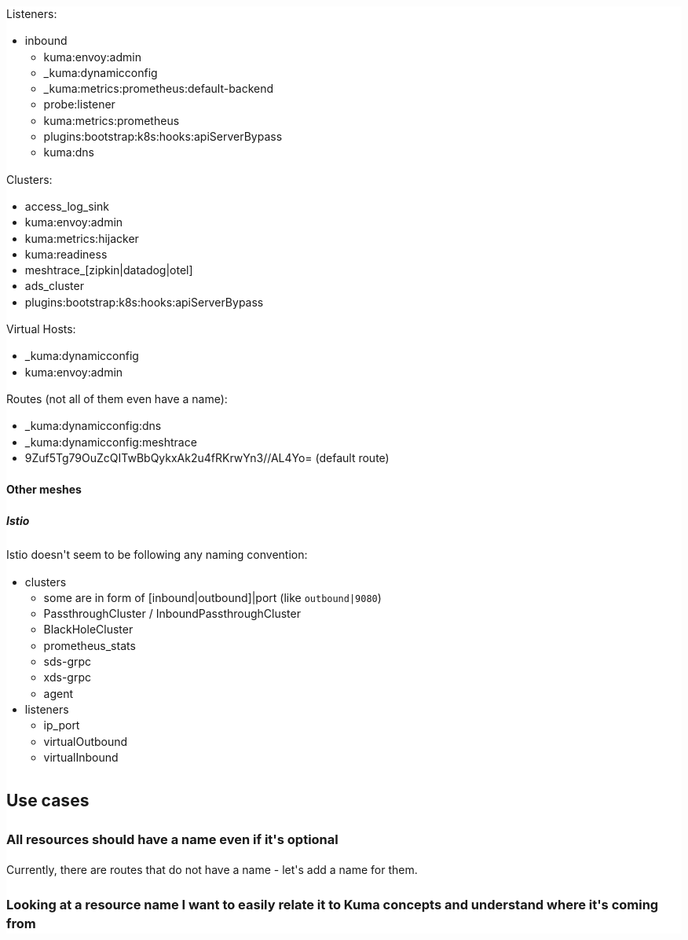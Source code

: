 Listeners:
- inbound
  - kuma:envoy:admin
  - _kuma:dynamicconfig
  - _kuma:metrics:prometheus:default-backend
  - probe:listener
  - kuma:metrics:prometheus
  - plugins:bootstrap:k8s:hooks:apiServerBypass
  - kuma:dns

Clusters:
- access_log_sink
- kuma:envoy:admin
- kuma:metrics:hijacker
- kuma:readiness
- meshtrace_[zipkin|datadog|otel]
- ads_cluster
- plugins:bootstrap:k8s:hooks:apiServerBypass

Virtual Hosts:
- _kuma:dynamicconfig
- kuma:envoy:admin

Routes (not all of them even have a name):
- _kuma:dynamicconfig:dns
- _kuma:dynamicconfig:meshtrace
- 9Zuf5Tg79OuZcQITwBbQykxAk2u4fRKrwYn3//AL4Yo= (default route)

#### Other meshes

##### Istio

Istio doesn't seem to be following any naming convention:
- clusters
  - some are in form of [inbound|outbound]|port (like `outbound|9080`)
  - PassthroughCluster / InboundPassthroughCluster
  - BlackHoleCluster
  - prometheus_stats
  - sds-grpc
  - xds-grpc
  - agent
- listeners
  - ip_port
  - virtualOutbound
  - virtualInbound

## Use cases

### All resources should have a name even if it's optional

Currently, there are routes that do not have a name - let's add a name for them.

### Looking at a resource name I want to easily relate it to Kuma concepts and understand where it's coming from

